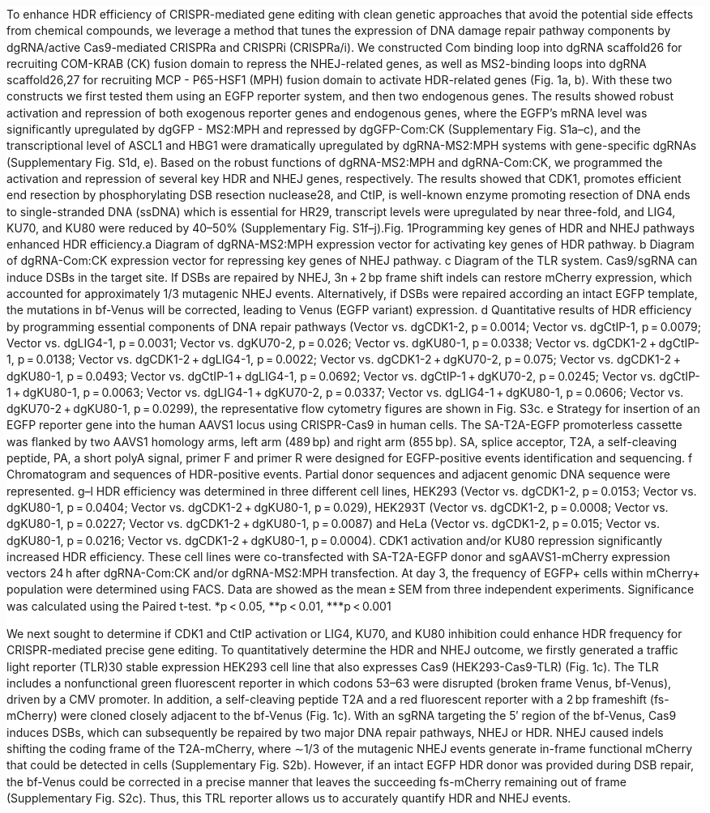 To enhance HDR efficiency of CRISPR-mediated gene editing with clean genetic approaches that avoid the potential side effects from chemical compounds, we leverage a method that tunes the expression of DNA damage repair pathway components by dgRNA/active Cas9-mediated CRISPRa and CRISPRi (CRISPRa/i). We constructed Com binding loop into dgRNA scaffold26 for recruiting COM-KRAB (CK) fusion domain to repress the NHEJ-related genes, as well as MS2-binding loops into dgRNA scaffold26,27 for recruiting MCP - P65-HSF1 (MPH) fusion domain to activate HDR-related genes (Fig. 1a, b). With these two constructs we first tested them using an EGFP reporter system, and then two endogenous genes. The results showed robust activation and repression of both exogenous reporter genes and endogenous genes, where the EGFP’s mRNA level was significantly upregulated by dgGFP - MS2:MPH and repressed by dgGFP-Com:CK (Supplementary Fig. S1a–c), and the transcriptional level of ASCL1 and HBG1 were dramatically upregulated by dgRNA-MS2:MPH systems with gene-specific dgRNAs (Supplementary Fig. S1d, e). Based on the robust functions of dgRNA-MS2:MPH and dgRNA-Com:CK, we programmed the activation and repression of several key HDR and NHEJ genes, respectively. The results showed that CDK1, promotes efficient end resection by phosphorylating DSB resection nuclease28, and CtIP, is well-known enzyme promoting resection of DNA ends to single-stranded DNA (ssDNA) which is essential for HR29, transcript levels were upregulated by near three-fold, and LIG4, KU70, and KU80 were reduced by 40–50% (Supplementary Fig. S1f–j).Fig. 1Programming key genes of HDR and NHEJ pathways enhanced HDR efficiency.a Diagram of dgRNA-MS2:MPH expression vector for activating key genes of HDR pathway. b Diagram of dgRNA-Com:CK expression vector for repressing key genes of NHEJ pathway. c Diagram of the TLR system. Cas9/sgRNA can induce DSBs in the target site. If DSBs are repaired by NHEJ, 3n + 2 bp frame shift indels can restore mCherry expression, which accounted for approximately 1/3 mutagenic NHEJ events. Alternatively, if DSBs were repaired according an intact EGFP template, the mutations in bf-Venus will be corrected, leading to Venus (EGFP variant) expression. d Quantitative results of HDR efficiency by programming essential components of DNA repair pathways (Vector vs. dgCDK1-2, p = 0.0014; Vector vs. dgCtIP-1, p = 0.0079; Vector vs. dgLIG4-1, p = 0.0031; Vector vs. dgKU70-2, p = 0.026; Vector vs. dgKU80-1, p = 0.0338; Vector vs. dgCDK1-2 + dgCtIP-1, p = 0.0138; Vector vs. dgCDK1-2 + dgLIG4-1, p = 0.0022; Vector vs. dgCDK1-2 + dgKU70-2, p = 0.075; Vector vs. dgCDK1-2 + dgKU80-1, p = 0.0493; Vector vs. dgCtIP-1 + dgLIG4-1, p = 0.0692; Vector vs. dgCtIP-1 + dgKU70-2, p = 0.0245; Vector vs. dgCtIP-1 + dgKU80-1, p = 0.0063; Vector vs. dgLIG4-1 + dgKU70-2, p = 0.0337; Vector vs. dgLIG4-1 + dgKU80-1, p = 0.0606; Vector vs. dgKU70-2 + dgKU80-1, p = 0.0299), the representative flow cytometry figures are shown in Fig. S3c. e Strategy for insertion of an EGFP reporter gene into the human AAVS1 locus using CRISPR-Cas9 in human cells. The SA-T2A-EGFP promoterless cassette was flanked by two AAVS1 homology arms, left arm (489 bp) and right arm (855 bp). SA, splice acceptor, T2A, a self-cleaving peptide, PA, a short polyA signal, primer F and primer R were designed for EGFP-positive events identification and sequencing. f Chromatogram and sequences of HDR-positive events. Partial donor sequences and adjacent genomic DNA sequence were represented. g–l HDR efficiency was determined in three different cell lines, HEK293 (Vector vs. dgCDK1-2, p = 0.0153; Vector vs. dgKU80-1, p = 0.0404; Vector vs. dgCDK1-2 + dgKU80-1, p = 0.029), HEK293T (Vector vs. dgCDK1-2, p = 0.0008; Vector vs. dgKU80-1, p = 0.0227; Vector vs. dgCDK1-2 + dgKU80-1, p = 0.0087) and HeLa (Vector vs. dgCDK1-2, p = 0.015; Vector vs. dgKU80-1, p = 0.0216; Vector vs. dgCDK1-2 + dgKU80-1, p = 0.0004). CDK1 activation and/or KU80 repression significantly increased HDR efficiency. These cell lines were co-transfected with SA-T2A-EGFP donor and sgAAVS1-mCherry expression vectors 24 h after dgRNA-Com:CK and/or dgRNA-MS2:MPH transfection. At day 3, the frequency of EGFP+ cells within mCherry+ population were determined using FACS. Data are showed as the mean ± SEM from three independent experiments. Significance was calculated using the Paired t-test. *p < 0.05, **p < 0.01, ***p < 0.001

We next sought to determine if CDK1 and CtIP activation or LIG4, KU70, and KU80 inhibition could enhance HDR frequency for CRISPR-mediated precise gene editing. To quantitatively determine the HDR and NHEJ outcome, we firstly generated a traffic light reporter (TLR)30 stable expression HEK293 cell line that also expresses Cas9 (HEK293-Cas9-TLR) (Fig. 1c). The TLR includes a nonfunctional green fluorescent reporter in which codons 53–63 were disrupted (broken frame Venus, bf-Venus), driven by a CMV promoter. In addition, a self-cleaving peptide T2A and a red fluorescent reporter with a 2 bp frameshift (fs-mCherry) were cloned closely adjacent to the bf-Venus (Fig. 1c). With an sgRNA targeting the 5′ region of the bf-Venus, Cas9 induces DSBs, which can subsequently be repaired by two major DNA repair pathways, NHEJ or HDR. NHEJ caused indels shifting the coding frame of the T2A-mCherry, where ∼1/3 of the mutagenic NHEJ events generate in-frame functional mCherry that could be detected in cells (Supplementary Fig. S2b). However, if an intact EGFP HDR donor was provided during DSB repair, the bf-Venus could be corrected in a precise manner that leaves the succeeding fs-mCherry remaining out of frame (Supplementary Fig. S2c). Thus, this TRL reporter allows us to accurately quantify HDR and NHEJ events.
